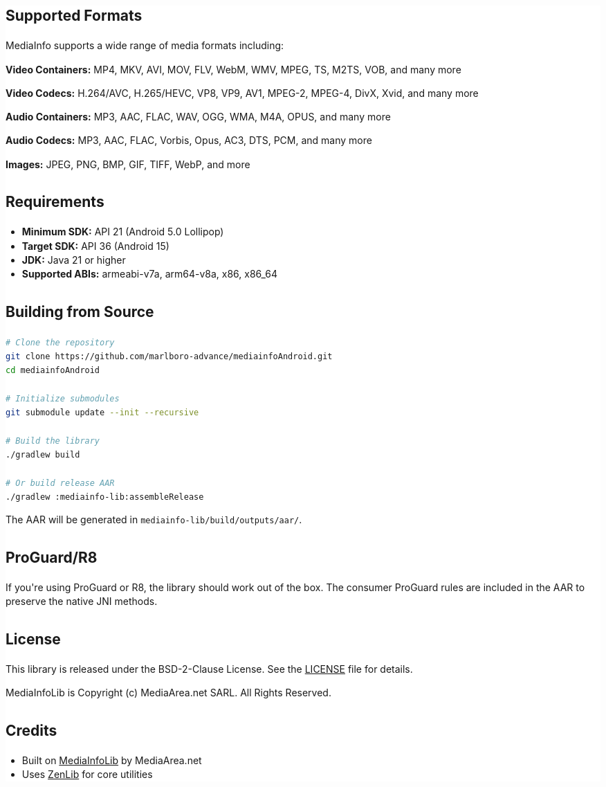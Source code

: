 ## Supported Formats

MediaInfo supports a wide range of media formats including:

**Video Containers:** MP4, MKV, AVI, MOV, FLV, WebM, WMV, MPEG, TS, M2TS, VOB, and many more

**Video Codecs:** H.264/AVC, H.265/HEVC, VP8, VP9, AV1, MPEG-2, MPEG-4, DivX, Xvid, and many more

**Audio Containers:** MP3, AAC, FLAC, WAV, OGG, WMA, M4A, OPUS, and many more

**Audio Codecs:** MP3, AAC, FLAC, Vorbis, Opus, AC3, DTS, PCM, and many more

**Images:** JPEG, PNG, BMP, GIF, TIFF, WebP, and more

## Requirements

- **Minimum SDK:** API 21 (Android 5.0 Lollipop)
- **Target SDK:** API 36 (Android 15)
- **JDK:** Java 21 or higher
- **Supported ABIs:** armeabi-v7a, arm64-v8a, x86, x86_64

## Building from Source

```bash
# Clone the repository
git clone https://github.com/marlboro-advance/mediainfoAndroid.git
cd mediainfoAndroid

# Initialize submodules
git submodule update --init --recursive

# Build the library
./gradlew build

# Or build release AAR
./gradlew :mediainfo-lib:assembleRelease
```

The AAR will be generated in `mediainfo-lib/build/outputs/aar/`.

## ProGuard/R8

If you're using ProGuard or R8, the library should work out of the box. The consumer ProGuard rules
are included in the AAR to preserve the native JNI methods.

## License

This library is released under the BSD-2-Clause License. See the [LICENSE](LICENSE) file for
details.

MediaInfoLib is Copyright (c) MediaArea.net SARL. All Rights Reserved.

## Credits

- Built on [MediaInfoLib](https://github.com/MediaArea/MediaInfoLib) by MediaArea.net
- Uses [ZenLib](https://github.com/MediaArea/ZenLib) for core utilities
